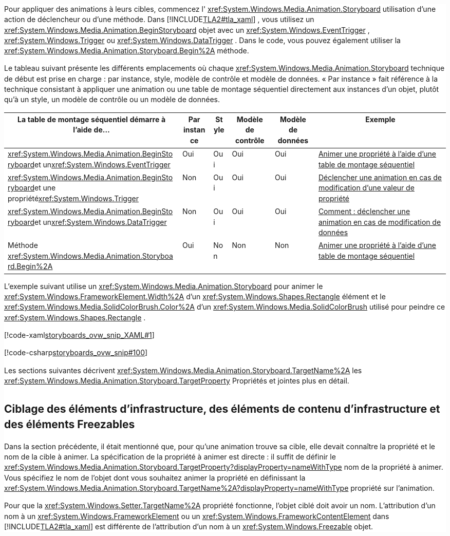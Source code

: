 Pour appliquer des animations à leurs cibles, commencez l' <xref:System.Windows.Media.Animation.Storyboard> utilisation d’une action de déclencheur ou d’une méthode. Dans [!INCLUDE[TLA2#tla_xaml](../../../../includes/tla2sharptla-xaml-md.md)] , vous utilisez un <xref:System.Windows.Media.Animation.BeginStoryboard> objet avec un <xref:System.Windows.EventTrigger> , <xref:System.Windows.Trigger> ou <xref:System.Windows.DataTrigger> . Dans le code, vous pouvez également utiliser la <xref:System.Windows.Media.Animation.Storyboard.Begin%2A> méthode.

Le tableau suivant présente les différents emplacements où chaque <xref:System.Windows.Media.Animation.Storyboard> technique de début est prise en charge : par instance, style, modèle de contrôle et modèle de données. « Par instance » fait référence à la technique consistant à appliquer une animation ou une table de montage séquentiel directement aux instances d’un objet, plutôt qu’à un style, un modèle de contrôle ou un modèle de données.

|La table de montage séquentiel démarre à l’aide de…|Par instance|Style|Modèle de contrôle|Modèle de données|Exemple|
|--------------------------------|-------------------|-----------|----------------------|-------------------|-------------|
|<xref:System.Windows.Media.Animation.BeginStoryboard>et un<xref:System.Windows.EventTrigger>|Oui|Oui|Oui|Oui|[Animer une propriété à l’aide d’une table de montage séquentiel](how-to-animate-a-property-by-using-a-storyboard.md)|
|<xref:System.Windows.Media.Animation.BeginStoryboard>et une propriété<xref:System.Windows.Trigger>|Non|Oui|Oui|Oui|[Déclencher une animation en cas de modification d’une valeur de propriété](how-to-trigger-an-animation-when-a-property-value-changes.md)|
|<xref:System.Windows.Media.Animation.BeginStoryboard>et un<xref:System.Windows.DataTrigger>|Non|Oui|Oui|Oui|[Comment : déclencher une animation en cas de modification de données](https://docs.microsoft.com/previous-versions/dotnet/netframework-3.5/aa970679(v=vs.90))|
|Méthode <xref:System.Windows.Media.Animation.Storyboard.Begin%2A>|Oui|Non|Non|Non|[Animer une propriété à l’aide d’une table de montage séquentiel](how-to-animate-a-property-by-using-a-storyboard.md)|

L’exemple suivant utilise un <xref:System.Windows.Media.Animation.Storyboard> pour animer le <xref:System.Windows.FrameworkElement.Width%2A> d’un <xref:System.Windows.Shapes.Rectangle> élément et le <xref:System.Windows.Media.SolidColorBrush.Color%2A> d’un <xref:System.Windows.Media.SolidColorBrush> utilisé pour peindre ce <xref:System.Windows.Shapes.Rectangle> .

[!code-xaml[storyboards_ovw_snip_XAML#1](~/samples/snippets/csharp/VS_Snippets_Wpf/storyboards_ovw_snip_XAML/CS/StoryboardsExample.xaml#1)]

[!code-csharp[storyboards_ovw_snip#100](~/samples/snippets/csharp/VS_Snippets_Wpf/storyboards_ovw_snip/CSharp/StoryboardsExample.cs#100)]

Les sections suivantes décrivent <xref:System.Windows.Media.Animation.Storyboard.TargetName%2A> les <xref:System.Windows.Media.Animation.Storyboard.TargetProperty> Propriétés et jointes plus en détail.

<a name="targetingelementsandfreezables"></a>

## <a name="targeting-framework-elements-framework-content-elements-and-freezables"></a>Ciblage des éléments d’infrastructure, des éléments de contenu d’infrastructure et des éléments Freezables

Dans la section précédente, il était mentionné que, pour qu’une animation trouve sa cible, elle devait connaître la propriété et le nom de la cible à animer. La spécification de la propriété à animer est directe : il suffit de définir le <xref:System.Windows.Media.Animation.Storyboard.TargetProperty?displayProperty=nameWithType> nom de la propriété à animer.  Vous spécifiez le nom de l’objet dont vous souhaitez animer la propriété en définissant la <xref:System.Windows.Media.Animation.Storyboard.TargetName%2A?displayProperty=nameWithType> propriété sur l’animation.

Pour que la <xref:System.Windows.Setter.TargetName%2A> propriété fonctionne, l’objet ciblé doit avoir un nom. L’attribution d’un nom à un <xref:System.Windows.FrameworkElement> ou un <xref:System.Windows.FrameworkContentElement> dans [!INCLUDE[TLA2#tla_xaml](../../../../includes/tla2sharptla-xaml-md.md)] est différente de l’attribution d’un nom à un <xref:System.Windows.Freezable> objet.
